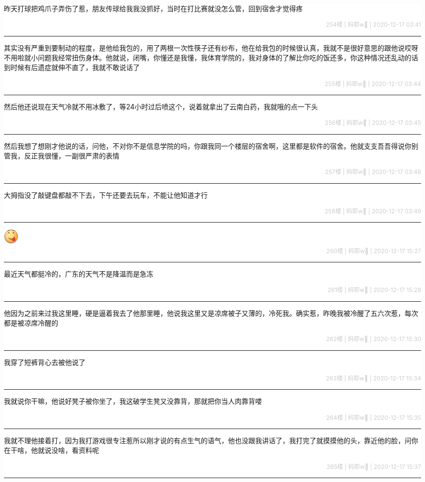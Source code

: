 昨天打球把鸡爪子弄伤了惹，朋友传球给我我没抓好，当时在打比赛就没怎么管，回到宿舍才觉得疼
<div align="right" style="font-size:12px;color:#CCC;">            254楼 | 妈耶w🐴 | 2020-12-17 03:41</div>
<hr />

其实没有严重到要制动的程度，是他给我包的，用了两根一次性筷子还有纱布，他在给我包的时候很认真，我就不是很好意思的跟他说哎呀不用啦就小问题我经常扭伤身体。他就说，闭嘴，你懂还是我懂，我体育学院的，我对身体的了解比你吃的饭还多，你这种情况还乱动的话到时候有后遗症就伸不直了，我就不敢说话了
<div align="right" style="font-size:12px;color:#CCC;">            255楼 | 妈耶w🐴 | 2020-12-17 03:44</div>
<hr />

然后他还说现在天气冷就不用冰敷了，等24小时过后喷这个，说着就拿出了云南白药，我就哦的点一下头
<div align="right" style="font-size:12px;color:#CCC;">            256楼 | 妈耶w🐴 | 2020-12-17 03:45</div>
<hr />

然后我想了想刚才他说的话，问他，不对你不是信息学院的吗，你跟我同一个楼层的宿舍啊，这里都是软件的宿舍。他就支支吾吾得说你别管我，反正我很懂，一副很严肃的表情
<div align="right" style="font-size:12px;color:#CCC;">            257楼 | 妈耶w🐴 | 2020-12-17 03:48</div>
<hr />

大拇指没了敲键盘都敲不下去，下午还要去玩车，不能让他知道才行
<div align="right" style="font-size:12px;color:#CCC;">            258楼 | 妈耶w🐴 | 2020-12-17 03:49</div>
<hr />

<img src="images/image_emoticon3.png" alt="吐舌" title="吐舌" />
<div align="right" style="font-size:12px;color:#CCC;">            260楼 | 妈耶w🐴 | 2020-12-17 15:27</div>
<hr />

最近天气都挺冷的，广东的天气不是降温而是急冻
<div align="right" style="font-size:12px;color:#CCC;">            261楼 | 妈耶w🐴 | 2020-12-17 15:28</div>
<hr />

他因为之前来过我这里睡，硬是逼着我去了他那里睡，他说我这里又是凉席被子又薄的，冷死我。确实惹，昨晚我被冷醒了五六次惹，每次都是被凉席冷醒的
<div align="right" style="font-size:12px;color:#CCC;">            262楼 | 妈耶w🐴 | 2020-12-17 15:30</div>
<hr />

我穿了短裤背心去被他说了
<div align="right" style="font-size:12px;color:#CCC;">            263楼 | 妈耶w🐴 | 2020-12-17 15:34</div>
<hr />

我就说你干嘛，他说好凳子被你坐了，我这破学生凳又没靠背，那就把你当人肉靠背喽
<div align="right" style="font-size:12px;color:#CCC;">            264楼 | 妈耶w🐴 | 2020-12-17 15:35</div>
<hr />

我就不理他接着打，因为我打游戏很专注惹所以刚才说的有点生气的语气，他也没跟我讲话了，我打完了就摸摸他的头，靠近他的脸，问你在干啥，他就说没啥，看资料呢
<div align="right" style="font-size:12px;color:#CCC;">            265楼 | 妈耶w🐴 | 2020-12-17 15:37</div>
<hr />
